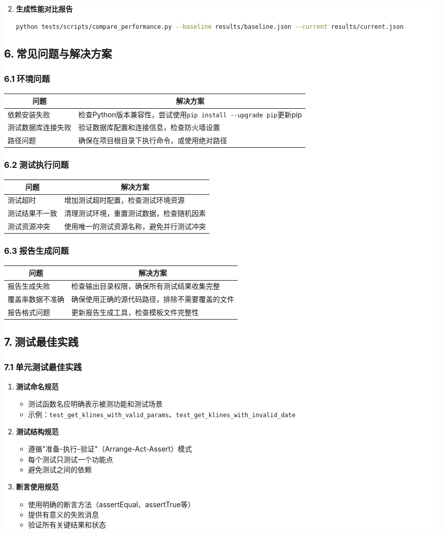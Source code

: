 2. **生成性能对比报告**
   ```bash
   python tests/scripts/compare_performance.py --baseline results/baseline.json --current results/current.json
   ```

## 6. 常见问题与解决方案

### 6.1 环境问题

| 问题 | 解决方案 |
|------|---------|
| 依赖安装失败 | 检查Python版本兼容性，尝试使用`pip install --upgrade pip`更新pip |
| 测试数据库连接失败 | 验证数据库配置和连接信息，检查防火墙设置 |
| 路径问题 | 确保在项目根目录下执行命令，或使用绝对路径 |

### 6.2 测试执行问题

| 问题 | 解决方案 |
|------|---------|
| 测试超时 | 增加测试超时配置，检查测试环境资源 |
| 测试结果不一致 | 清理测试环境，重置测试数据，检查随机因素 |
| 测试资源冲突 | 使用唯一的测试资源名称，避免并行测试冲突 |

### 6.3 报告生成问题

| 问题 | 解决方案 |
|------|---------|
| 报告生成失败 | 检查输出目录权限，确保所有测试结果收集完整 |
| 覆盖率数据不准确 | 确保使用正确的源代码路径，排除不需要覆盖的文件 |
| 报告格式问题 | 更新报告生成工具，检查模板文件完整性 |

## 7. 测试最佳实践

### 7.1 单元测试最佳实践

1. **测试命名规范**
   - 测试函数名应明确表示被测功能和测试场景
   - 示例：`test_get_klines_with_valid_params`、`test_get_klines_with_invalid_date`

2. **测试结构规范**
   - 遵循"准备-执行-验证"（Arrange-Act-Assert）模式
   - 每个测试只测试一个功能点
   - 避免测试之间的依赖

3. **断言使用规范**
   - 使用明确的断言方法（assertEqual、assertTrue等）
   - 提供有意义的失败消息
   - 验证所有关键结果和状态
